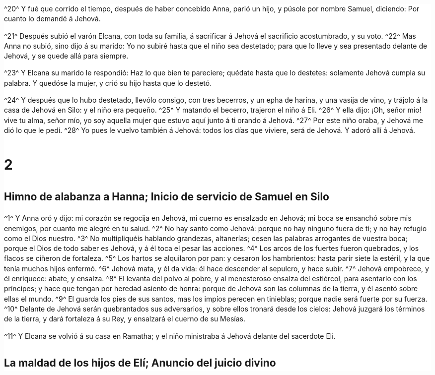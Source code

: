  
^20^ Y fué que corrido el tiempo, después de haber concebido Anna, parió un hijo, y púsole por nombre Samuel, diciendo: Por cuanto lo demandé á Jehová.

 
^21^ Después subió el varón Elcana, con toda su familia, á sacrificar á Jehová el sacrificio acostumbrado, y su voto. 
^22^ Mas Anna no subió, sino dijo á su marido: Yo no subiré hasta que el niño sea destetado; para que lo lleve y sea presentado delante de Jehová, y se quede allá para siempre.

 
^23^ Y Elcana su marido le respondió: Haz lo que bien te pareciere; quédate hasta que lo destetes: solamente Jehová cumpla su palabra. Y quedóse la mujer, y crió su hijo hasta que lo destetó.

 
^24^ Y después que lo hubo destetado, llevólo consigo, con tres becerros, y un epha de harina, y una vasija de vino, y trájolo á la casa de Jehová en Silo: y el niño era pequeño. 
^25^ Y matando el becerro, trajeron el niño á Eli. 
^26^ Y ella dijo: ¡Oh, señor mío! vive tu alma, señor mío, yo soy aquella mujer que estuvo aquí junto á ti orando á Jehová. 
^27^ Por este niño oraba, y Jehová me dió lo que le pedí. 
^28^ Yo pues le vuelvo también á Jehová: todos los días que viviere, será de Jehová. Y adoró allí á Jehová. 

# 2 
## Himno de alabanza a Hanna; Inicio de servicio de Samuel en Silo
^1^ Y Anna oró y dijo: mi corazón se regocija en Jehová, mi cuerno es ensalzado en Jehová; mi boca se ensanchó sobre mis enemigos, por cuanto me alegré en tu salud. 
^2^ No hay santo como Jehová: porque no hay ninguno fuera de ti; y no hay refugio como el Dios nuestro. 
^3^ No multipliquéis hablando grandezas, altanerías; cesen las palabras arrogantes de vuestra boca; porque el Dios de todo saber es Jehová, y á él toca el pesar las acciones. 
^4^ Los arcos de los fuertes fueron quebrados, y los flacos se ciñeron de fortaleza. 
^5^ Los hartos se alquilaron por pan: y cesaron los hambrientos: hasta parir siete la estéril, y la que tenía muchos hijos enfermó. 
^6^ Jehová mata, y él da vida: él hace descender al sepulcro, y hace subir. 
^7^ Jehová empobrece, y él enriquece: abate, y ensalza. 
^8^ El levanta del polvo al pobre, y al menesteroso ensalza del estiércol, para asentarlo con los príncipes; y hace que tengan por heredad asiento de honra: porque de Jehová son las columnas de la tierra, y él asentó sobre ellas el mundo. 
^9^ El guarda los pies de sus santos, mas los impíos perecen en tinieblas; porque nadie será fuerte por su fuerza. 
^10^ Delante de Jehová serán quebrantados sus adversarios, y sobre ellos tronará desde los cielos: Jehová juzgará los términos de la tierra, y dará fortaleza á su Rey, y ensalzará el cuerno de su Mesías.

 
^11^ Y Elcana se volvió á su casa en Ramatha; y el niño ministraba á Jehová delante del sacerdote Eli.

## La maldad de los hijos de Elí; Anuncio del juicio divino
 